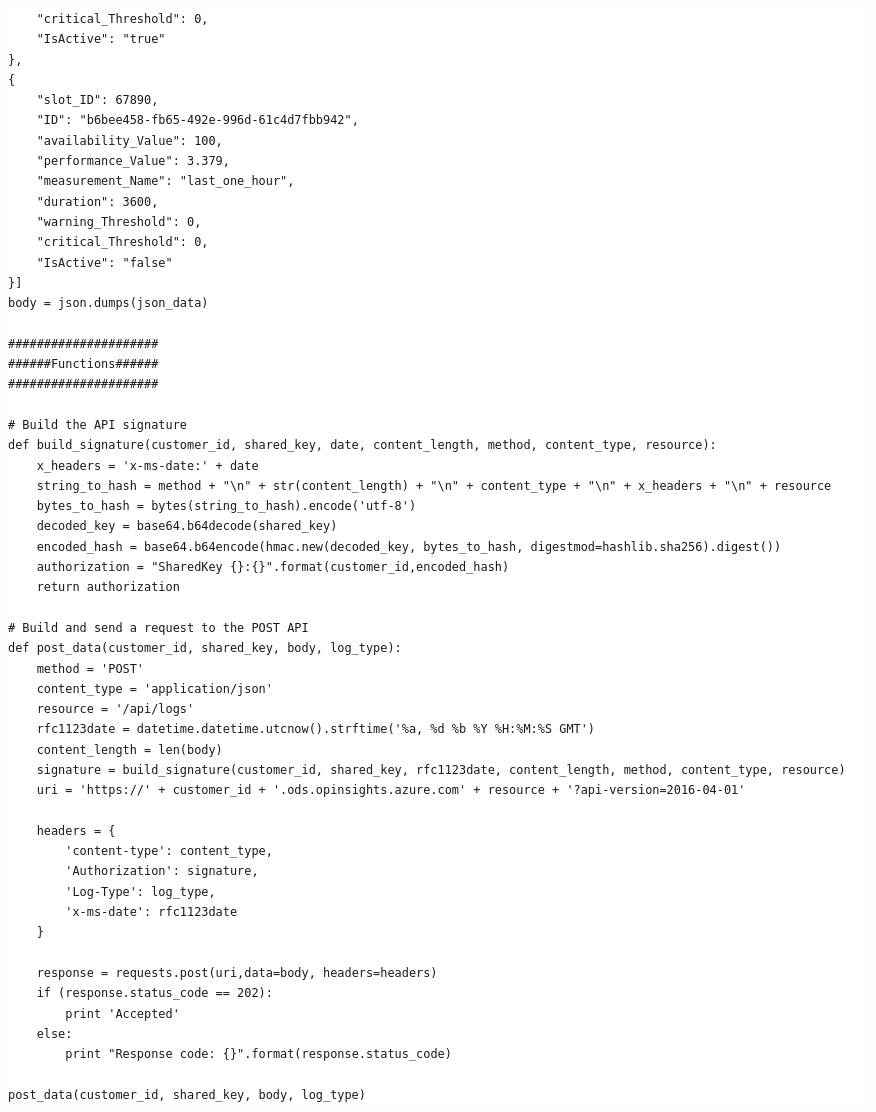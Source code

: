 ```
    "critical_Threshold": 0,
    "IsActive": "true"
},
{   
    "slot_ID": 67890,
    "ID": "b6bee458-fb65-492e-996d-61c4d7fbb942",
    "availability_Value": 100,
    "performance_Value": 3.379,
    "measurement_Name": "last_one_hour",
    "duration": 3600,
    "warning_Threshold": 0,
    "critical_Threshold": 0,
    "IsActive": "false"
}]
body = json.dumps(json_data)

#####################
######Functions######  
#####################

# Build the API signature
def build_signature(customer_id, shared_key, date, content_length, method, content_type, resource):
    x_headers = 'x-ms-date:' + date
    string_to_hash = method + "\n" + str(content_length) + "\n" + content_type + "\n" + x_headers + "\n" + resource
    bytes_to_hash = bytes(string_to_hash).encode('utf-8')  
    decoded_key = base64.b64decode(shared_key)
    encoded_hash = base64.b64encode(hmac.new(decoded_key, bytes_to_hash, digestmod=hashlib.sha256).digest())
    authorization = "SharedKey {}:{}".format(customer_id,encoded_hash)
    return authorization

# Build and send a request to the POST API
def post_data(customer_id, shared_key, body, log_type):
    method = 'POST'
    content_type = 'application/json'
    resource = '/api/logs'
    rfc1123date = datetime.datetime.utcnow().strftime('%a, %d %b %Y %H:%M:%S GMT')
    content_length = len(body)
    signature = build_signature(customer_id, shared_key, rfc1123date, content_length, method, content_type, resource)
    uri = 'https://' + customer_id + '.ods.opinsights.azure.com' + resource + '?api-version=2016-04-01'

    headers = {
        'content-type': content_type,
        'Authorization': signature,
        'Log-Type': log_type,
        'x-ms-date': rfc1123date
    }

    response = requests.post(uri,data=body, headers=headers)
    if (response.status_code == 202):
        print 'Accepted'
    else:
        print "Response code: {}".format(response.status_code)

post_data(customer_id, shared_key, body, log_type)
```
